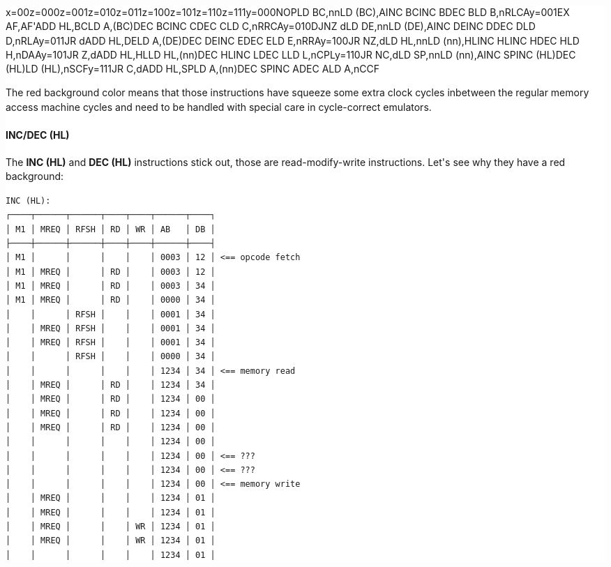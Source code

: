 <tr class="z80t"><th class="z80h">x=00</th><th class="z80h">z=000</th><th class="z80h">z=001</th><th class="z80h">z=010</th><th class="z80h">z=011</th><th class="z80h">z=100</th><th class="z80h">z=101</th><th class="z80h">z=110</th><th class="z80h">z=111</th></tr><tr class="z80t"><th class="z80h">y=000</th><td class="z80c0">NOP</td><td class="z80c0">LD BC,nn</td><td class="z80c0">LD (BC),A</td><td class="z80c1">INC BC</td><td class="z80c0">INC B</td><td class="z80c0">DEC B</td><td class="z80c0">LD B,n</td><td class="z80c0">RLCA</td></tr><tr class="z80t"><th class="z80h">y=001</th><td class="z80c0">EX AF,AF'</td><td class="z80c1">ADD HL,BC</td><td class="z80c0">LD A,(BC)</td><td class="z80c1">DEC BC</td><td class="z80c0">INC C</td><td class="z80c0">DEC C</td><td class="z80c0">LD C,n</td><td class="z80c0">RRCA</td></tr><tr class="z80t"><th class="z80h">y=010</th><td class="z80c1">DJNZ d</td><td class="z80c0">LD DE,nn</td><td class="z80c0">LD (DE),A</td><td class="z80c1">INC DE</td><td class="z80c0">INC D</td><td class="z80c0">DEC D</td><td class="z80c0">LD D,n</td><td class="z80c0">RLA</td></tr><tr class="z80t"><th class="z80h">y=011</th><td class="z80c1">JR d</td><td class="z80c1">ADD HL,DE</td><td class="z80c0">LD A,(DE)</td><td class="z80c1">DEC DE</td><td class="z80c0">INC E</td><td class="z80c0">DEC E</td><td class="z80c0">LD E,n</td><td class="z80c0">RRA</td></tr><tr class="z80t"><th class="z80h">y=100</th><td class="z80c1">JR NZ,d</td><td class="z80c0">LD HL,nn</td><td class="z80c0">LD (nn),HL</td><td class="z80c1">INC HL</td><td class="z80c0">INC H</td><td class="z80c0">DEC H</td><td class="z80c0">LD H,n</td><td class="z80c0">DAA</td></tr><tr class="z80t"><th class="z80h">y=101</th><td class="z80c1">JR Z,d</td><td class="z80c1">ADD HL,HL</td><td class="z80c0">LD HL,(nn)</td><td class="z80c1">DEC HL</td><td class="z80c0">INC L</td><td class="z80c0">DEC L</td><td class="z80c0">LD L,n</td><td class="z80c0">CPL</td></tr><tr class="z80t"><th class="z80h">y=110</th><td class="z80c1">JR NC,d</td><td class="z80c0">LD SP,nn</td><td class="z80c0">LD (nn),A</td><td class="z80c1">INC SP</td><td class="z80c1">INC (HL)</td><td class="z80c1">DEC (HL)</td><td class="z80c0">LD (HL),n</td><td class="z80c0">SCF</td></tr><tr class="z80t"><th class="z80h">y=111</th><td class="z80c1">JR C,d</td><td class="z80c1">ADD HL,SP</td><td class="z80c0">LD A,(nn)</td><td class="z80c1">DEC SP</td><td class="z80c0">INC A</td><td class="z80c0">DEC A</td><td class="z80c0">LD A,n</td><td class="z80c0">CCF</td></tr>
</table><br>

The red background color means that those instructions have squeeze some extra
clock cycles inbetween the regular memory access machine cycles and need to be
handled with special care in cycle-correct emulators. 

#### INC/DEC (HL)

The **INC (HL)** and **DEC (HL)** instructions stick out, those are read-modify-write
instructions. Let's see why they have a red background:

```
INC (HL):
┌────┬──────┬──────┬────┬────┬──────┬────┐
│ M1 │ MREQ │ RFSH │ RD │ WR │ AB   │ DB │
├────┼──────┼──────┼────┼────┼──────┼────┤
│ M1 │      │      │    │    │ 0003 │ 12 │ <== opcode fetch
│ M1 │ MREQ │      │ RD │    │ 0003 │ 12 │
│ M1 │ MREQ │      │ RD │    │ 0003 │ 34 │
│ M1 │ MREQ │      │ RD │    │ 0000 │ 34 │
│    │      │ RFSH │    │    │ 0001 │ 34 │
│    │ MREQ │ RFSH │    │    │ 0001 │ 34 │
│    │ MREQ │ RFSH │    │    │ 0001 │ 34 │
│    │      │ RFSH │    │    │ 0000 │ 34 │
│    │      │      │    │    │ 1234 │ 34 │ <== memory read
│    │ MREQ │      │ RD │    │ 1234 │ 34 │
│    │ MREQ │      │ RD │    │ 1234 │ 00 │
│    │ MREQ │      │ RD │    │ 1234 │ 00 │
│    │ MREQ │      │ RD │    │ 1234 │ 00 │
│    │      │      │    │    │ 1234 │ 00 │
│    │      │      │    │    │ 1234 │ 00 │ <== ??? 
│    │      │      │    │    │ 1234 │ 00 │ <== ???
│    │      │      │    │    │ 1234 │ 00 │ <== memory write
│    │ MREQ │      │    │    │ 1234 │ 01 │
│    │ MREQ │      │    │    │ 1234 │ 01 │
│    │ MREQ │      │    │ WR │ 1234 │ 01 │
│    │ MREQ │      │    │ WR │ 1234 │ 01 │
│    │      │      │    │    │ 1234 │ 01 │
```
